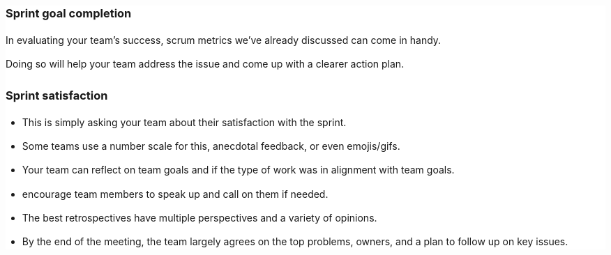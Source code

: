 ### Sprint goal completion

 In evaluating your team’s success, scrum metrics we’ve already discussed can come in handy.
 
 Doing so will help your team address the issue and come up with a clearer action plan.

### Sprint satisfaction

- This is simply asking your team about their satisfaction with the sprint.
- Some teams use a number scale for this, anecdotal feedback, or even emojis/gifs.
-  Your team can reflect on team goals and if the type of work was in alignment with team goals. 

- encourage team members to speak up and call on them if needed.
- The best retrospectives have multiple perspectives and a variety of opinions. 
- By the end of the meeting, the team largely agrees on the top problems, owners, and a plan to follow up on key issues.